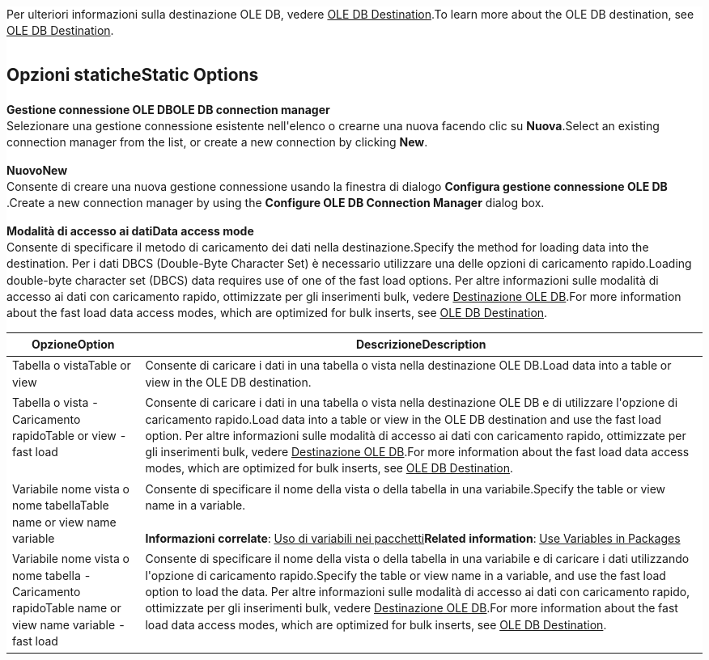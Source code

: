  <span data-ttu-id="efc3a-108">Per ulteriori informazioni sulla destinazione OLE DB, vedere [OLE DB Destination](data-flow/ole-db-destination.md).</span><span class="sxs-lookup"><span data-stu-id="efc3a-108">To learn more about the OLE DB destination, see [OLE DB Destination](data-flow/ole-db-destination.md).</span></span>  
  
## <a name="static-options"></a><span data-ttu-id="efc3a-109">Opzioni statiche</span><span class="sxs-lookup"><span data-stu-id="efc3a-109">Static Options</span></span>  
 <span data-ttu-id="efc3a-110">**Gestione connessione OLE DB**</span><span class="sxs-lookup"><span data-stu-id="efc3a-110">**OLE DB connection manager**</span></span>  
 <span data-ttu-id="efc3a-111">Selezionare una gestione connessione esistente nell'elenco o crearne una nuova facendo clic su **Nuova**.</span><span class="sxs-lookup"><span data-stu-id="efc3a-111">Select an existing connection manager from the list, or create a new connection by clicking **New**.</span></span>  
  
 <span data-ttu-id="efc3a-112">**Nuovo**</span><span class="sxs-lookup"><span data-stu-id="efc3a-112">**New**</span></span>  
 <span data-ttu-id="efc3a-113">Consente di creare una nuova gestione connessione usando la finestra di dialogo **Configura gestione connessione OLE DB** .</span><span class="sxs-lookup"><span data-stu-id="efc3a-113">Create a new connection manager by using the **Configure OLE DB Connection Manager** dialog box.</span></span>  
  
 <span data-ttu-id="efc3a-114">**Modalità di accesso ai dati**</span><span class="sxs-lookup"><span data-stu-id="efc3a-114">**Data access mode**</span></span>  
 <span data-ttu-id="efc3a-115">Consente di specificare il metodo di caricamento dei dati nella destinazione.</span><span class="sxs-lookup"><span data-stu-id="efc3a-115">Specify the method for loading data into the destination.</span></span> <span data-ttu-id="efc3a-116">Per i dati DBCS (Double-Byte Character Set) è necessario utilizzare una delle opzioni di caricamento rapido.</span><span class="sxs-lookup"><span data-stu-id="efc3a-116">Loading double-byte character set (DBCS) data requires use of one of the fast load options.</span></span> <span data-ttu-id="efc3a-117">Per altre informazioni sulle modalità di accesso ai dati con caricamento rapido, ottimizzate per gli inserimenti bulk, vedere [Destinazione OLE DB](data-flow/ole-db-destination.md).</span><span class="sxs-lookup"><span data-stu-id="efc3a-117">For more information about the fast load data access modes, which are optimized for bulk inserts, see [OLE DB Destination](data-flow/ole-db-destination.md).</span></span>  
  
|<span data-ttu-id="efc3a-118">Opzione</span><span class="sxs-lookup"><span data-stu-id="efc3a-118">Option</span></span>|<span data-ttu-id="efc3a-119">Descrizione</span><span class="sxs-lookup"><span data-stu-id="efc3a-119">Description</span></span>|  
|------------|-----------------|  
|<span data-ttu-id="efc3a-120">Tabella o vista</span><span class="sxs-lookup"><span data-stu-id="efc3a-120">Table or view</span></span>|<span data-ttu-id="efc3a-121">Consente di caricare i dati in una tabella o vista nella destinazione OLE DB.</span><span class="sxs-lookup"><span data-stu-id="efc3a-121">Load data into a table or view in the OLE DB destination.</span></span>|  
|<span data-ttu-id="efc3a-122">Tabella o vista - Caricamento rapido</span><span class="sxs-lookup"><span data-stu-id="efc3a-122">Table or view - fast load</span></span>|<span data-ttu-id="efc3a-123">Consente di caricare i dati in una tabella o vista nella destinazione OLE DB e di utilizzare l'opzione di caricamento rapido.</span><span class="sxs-lookup"><span data-stu-id="efc3a-123">Load data into a table or view in the OLE DB destination and use the fast load option.</span></span> <span data-ttu-id="efc3a-124">Per altre informazioni sulle modalità di accesso ai dati con caricamento rapido, ottimizzate per gli inserimenti bulk, vedere [Destinazione OLE DB](data-flow/ole-db-destination.md).</span><span class="sxs-lookup"><span data-stu-id="efc3a-124">For more information about the fast load data access modes, which are optimized for bulk inserts, see [OLE DB Destination](data-flow/ole-db-destination.md).</span></span>|  
|<span data-ttu-id="efc3a-125">Variabile nome vista o nome tabella</span><span class="sxs-lookup"><span data-stu-id="efc3a-125">Table name or view name variable</span></span>|<span data-ttu-id="efc3a-126">Consente di specificare il nome della vista o della tabella in una variabile.</span><span class="sxs-lookup"><span data-stu-id="efc3a-126">Specify the table or view name in a variable.</span></span><br /><br /> <span data-ttu-id="efc3a-127">**Informazioni correlate**: [Uso di variabili nei pacchetti](../../2014/integration-services/use-variables-in-packages.md)</span><span class="sxs-lookup"><span data-stu-id="efc3a-127">**Related information**: [Use Variables in Packages](../../2014/integration-services/use-variables-in-packages.md)</span></span>|  
|<span data-ttu-id="efc3a-128">Variabile nome vista o nome tabella - Caricamento rapido</span><span class="sxs-lookup"><span data-stu-id="efc3a-128">Table name or view name variable - fast load</span></span>|<span data-ttu-id="efc3a-129">Consente di specificare il nome della vista o della tabella in una variabile e di caricare i dati utilizzando l'opzione di caricamento rapido.</span><span class="sxs-lookup"><span data-stu-id="efc3a-129">Specify the table or view name in a variable, and use the fast load option to load the data.</span></span> <span data-ttu-id="efc3a-130">Per altre informazioni sulle modalità di accesso ai dati con caricamento rapido, ottimizzate per gli inserimenti bulk, vedere [Destinazione OLE DB](data-flow/ole-db-destination.md).</span><span class="sxs-lookup"><span data-stu-id="efc3a-130">For more information about the fast load data access modes, which are optimized for bulk inserts, see [OLE DB Destination](data-flow/ole-db-destination.md).</span></span>|  
